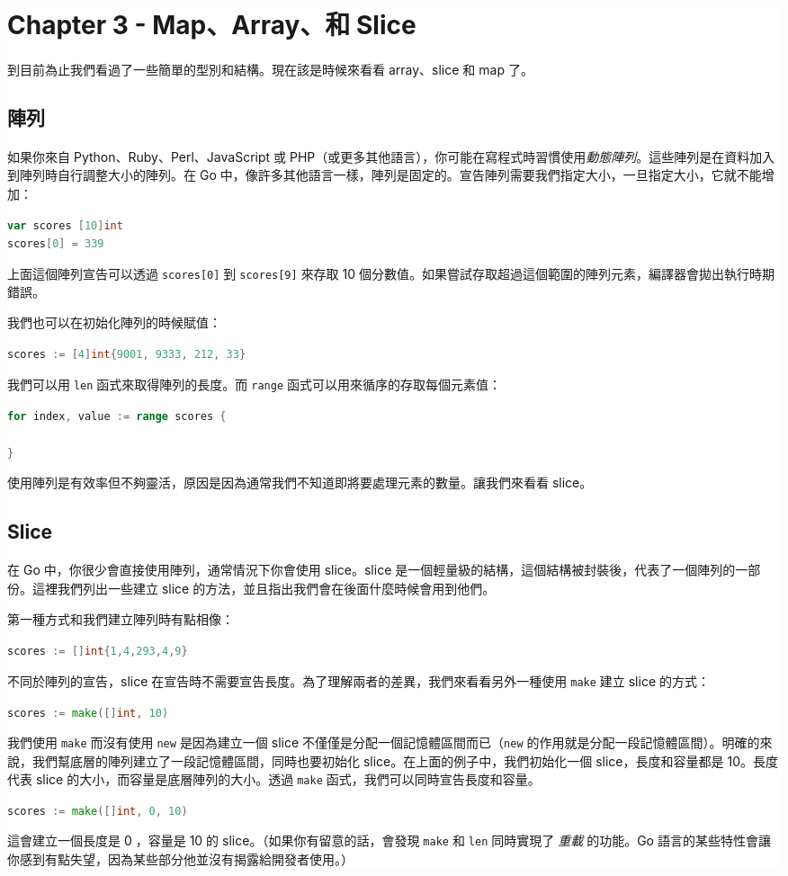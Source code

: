 # Chapter 3 - Map、Array、和 Slice

到目前為止我們看過了一些簡單的型別和結構。現在該是時候來看看 array、slice 和 map 了。

## 陣列

如果你來自 Python、Ruby、Perl、JavaScript 或 PHP（或更多其他語言），你可能在寫程式時習慣使用*動態陣列*。這些陣列是在資料加入到陣列時自行調整大小的陣列。在 Go 中，像許多其他語言一樣，陣列是固定的。宣告陣列需要我們指定大小，一旦指定大小，它就不能增加：

```go
var scores [10]int
scores[0] = 339
```

上面這個陣列宣告可以透過 `scores[0]` 到 `scores[9]` 來存取 10 個分數值。如果嘗試存取超過這個範圍的陣列元素，編譯器會拋出執行時期錯誤。

我們也可以在初始化陣列的時候賦值：

```go
scores := [4]int{9001, 9333, 212, 33}
```

我們可以用 `len` 函式來取得陣列的長度。而 `range` 函式可以用來循序的存取每個元素值：

```go
for index, value := range scores {

}
```

使用陣列是有效率但不夠靈活，原因是因為通常我們不知道即將要處理元素的數量。讓我們來看看 slice。

## Slice

在 Go 中，你很少會直接使用陣列，通常情況下你會使用 slice。slice 是一個輕量級的結構，這個結構被封裝後，代表了一個陣列的一部份。這裡我們列出一些建立 slice 的方法，並且指出我們會在後面什麼時候會用到他們。

第一種方式和我們建立陣列時有點相像：

```go
scores := []int{1,4,293,4,9}
```

不同於陣列的宣告，slice 在宣告時不需要宣告長度。為了理解兩者的差異，我們來看看另外一種使用 `make` 建立 slice 的方式：

```go
scores := make([]int, 10)
```

我們使用 `make` 而沒有使用 `new` 是因為建立一個 slice 不僅僅是分配一個記憶體區間而已（`new` 的作用就是分配一段記憶體區間）。明確的來說，我們幫底層的陣列建立了一段記憶體區間，同時也要初始化 slice。在上面的例子中，我們初始化一個 slice，長度和容量都是 10。長度代表 slice 的大小，而容量是底層陣列的大小。透過 `make` 函式，我們可以同時宣告長度和容量。

```go
scores := make([]int, 0, 10)
```

這會建立一個長度是 0 ，容量是 10 的 slice。（如果你有留意的話，會發現 `make` 和 `len` 同時實現了 *重載* 的功能。Go 語言的某些特性會讓你感到有點失望，因為某些部分他並沒有揭露給開發者使用。）
